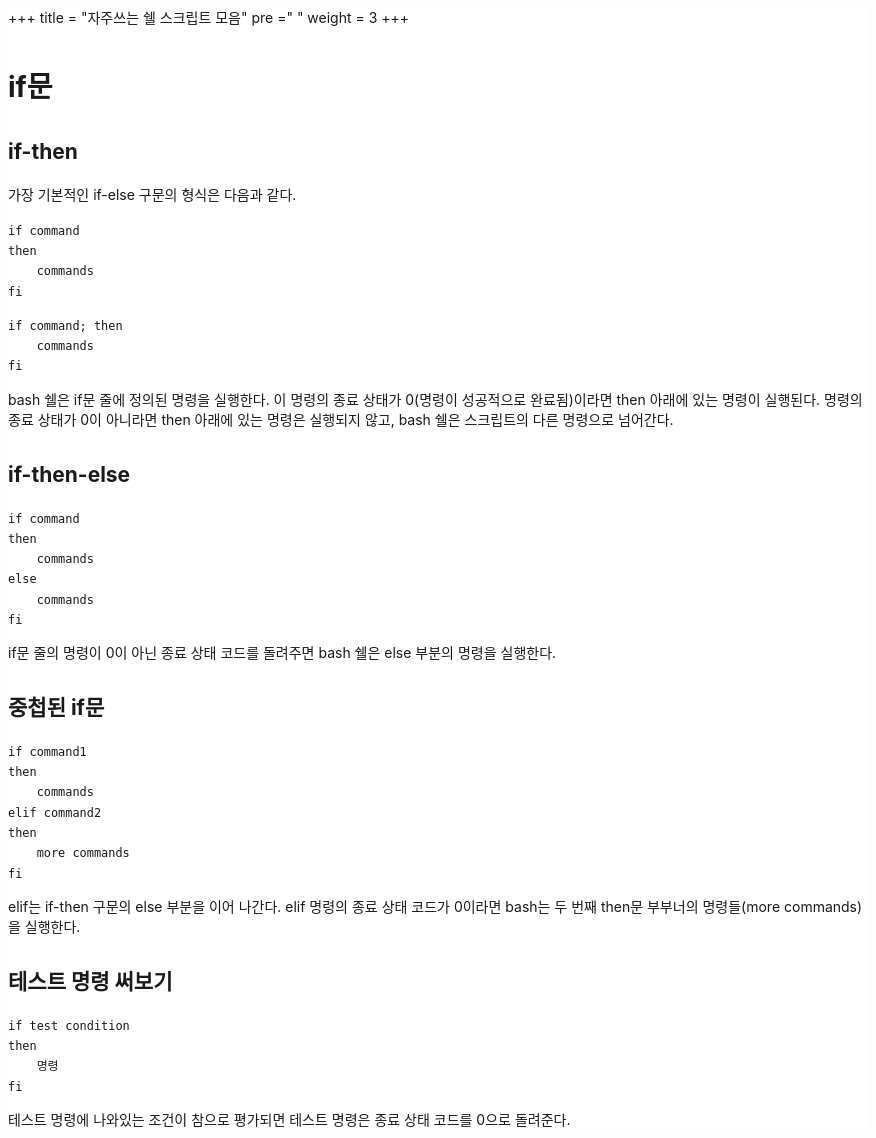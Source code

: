 +++
title = "자주쓰는 쉘 스크립트 모음"
pre ="<i class='fa fa-linux' ></i> "
weight = 3
+++

# if문
## if-then
가장 기본적인 if-else 구문의 형식은 다음과 같다.
```
if command
then
    commands
fi
```
```
if command; then
    commands
fi
```
bash 쉘은 if문 줄에 정의된 명령을 실행한다. 이 명령의 종료 상태가 0(명령이 성공적으로 완료됨)이라면 then 아래에 있는 명령이 실행된다. 명령의 종료 상태가 0이 아니라면 then 아래에 있는 명령은 실행되지 않고, bash 쉘은 스크립트의 다른 명령으로 넘어간다.

## if-then-else
```
if command
then
    commands
else
    commands
fi
```
if문 줄의 명령이 0이 아닌 종료 상태 코드를 돌려주면 bash 쉘은 else 부분의 명령을 실행한다.

## 중첩된 if문
```
if command1
then
    commands
elif command2
then
    more commands
fi
```
elif는 if-then 구문의 else 부분을 이어 나간다. elif 명령의 종료 상태 코드가 0이라면 bash는 두 번째 then문 부부너의 명령들(more commands)을 실행한다.

## 테스트 명령 써보기
```
if test condition
then
    명령
fi
```
테스트 명령에 나와있는 조건이 참으로 평가되면 테스트 명령은 종료 상태 코드를 0으로 돌려준다.
